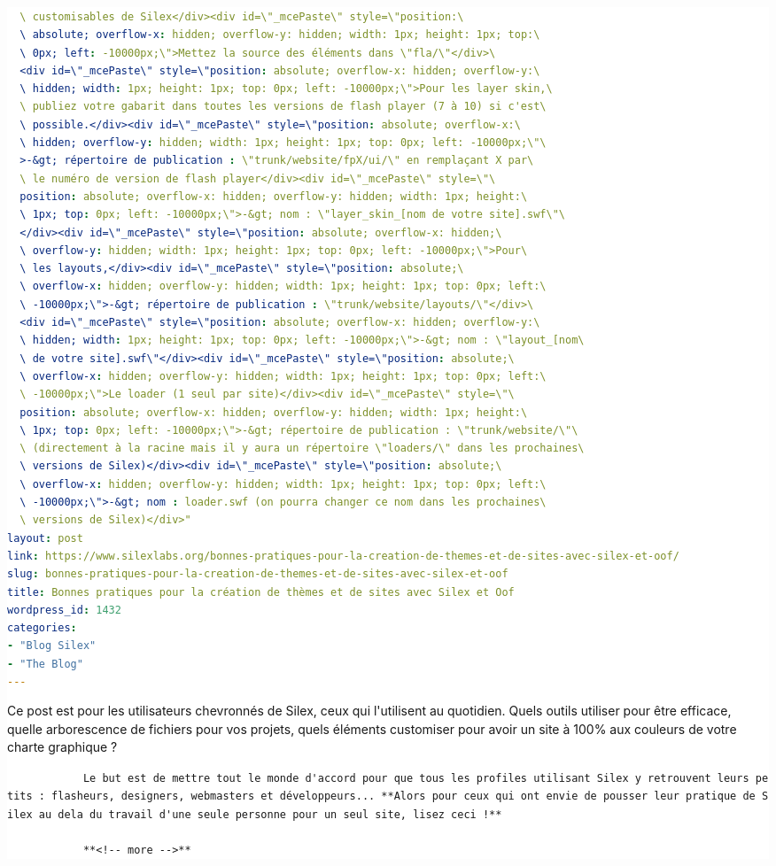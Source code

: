 ```yaml
  \ customisables de Silex</div><div id=\"_mcePaste\" style=\"position:\
  \ absolute; overflow-x: hidden; overflow-y: hidden; width: 1px; height: 1px; top:\
  \ 0px; left: -10000px;\">Mettez la source des éléments dans \"fla/\"</div>\
  <div id=\"_mcePaste\" style=\"position: absolute; overflow-x: hidden; overflow-y:\
  \ hidden; width: 1px; height: 1px; top: 0px; left: -10000px;\">Pour les layer skin,\
  \ publiez votre gabarit dans toutes les versions de flash player (7 à 10) si c'est\
  \ possible.</div><div id=\"_mcePaste\" style=\"position: absolute; overflow-x:\
  \ hidden; overflow-y: hidden; width: 1px; height: 1px; top: 0px; left: -10000px;\"\
  >-&gt; répertoire de publication : \"trunk/website/fpX/ui/\" en remplaçant X par\
  \ le numéro de version de flash player</div><div id=\"_mcePaste\" style=\"\
  position: absolute; overflow-x: hidden; overflow-y: hidden; width: 1px; height:\
  \ 1px; top: 0px; left: -10000px;\">-&gt; nom : \"layer_skin_[nom de votre site].swf\"\
  </div><div id=\"_mcePaste\" style=\"position: absolute; overflow-x: hidden;\
  \ overflow-y: hidden; width: 1px; height: 1px; top: 0px; left: -10000px;\">Pour\
  \ les layouts,</div><div id=\"_mcePaste\" style=\"position: absolute;\
  \ overflow-x: hidden; overflow-y: hidden; width: 1px; height: 1px; top: 0px; left:\
  \ -10000px;\">-&gt; répertoire de publication : \"trunk/website/layouts/\"</div>\
  <div id=\"_mcePaste\" style=\"position: absolute; overflow-x: hidden; overflow-y:\
  \ hidden; width: 1px; height: 1px; top: 0px; left: -10000px;\">-&gt; nom : \"layout_[nom\
  \ de votre site].swf\"</div><div id=\"_mcePaste\" style=\"position: absolute;\
  \ overflow-x: hidden; overflow-y: hidden; width: 1px; height: 1px; top: 0px; left:\
  \ -10000px;\">Le loader (1 seul par site)</div><div id=\"_mcePaste\" style=\"\
  position: absolute; overflow-x: hidden; overflow-y: hidden; width: 1px; height:\
  \ 1px; top: 0px; left: -10000px;\">-&gt; répertoire de publication : \"trunk/website/\"\
  \ (directement à la racine mais il y aura un répertoire \"loaders/\" dans les prochaines\
  \ versions de Silex)</div><div id=\"_mcePaste\" style=\"position: absolute;\
  \ overflow-x: hidden; overflow-y: hidden; width: 1px; height: 1px; top: 0px; left:\
  \ -10000px;\">-&gt; nom : loader.swf (on pourra changer ce nom dans les prochaines\
  \ versions de Silex)</div>"
layout: post
link: https://www.silexlabs.org/bonnes-pratiques-pour-la-creation-de-themes-et-de-sites-avec-silex-et-oof/
slug: bonnes-pratiques-pour-la-creation-de-themes-et-de-sites-avec-silex-et-oof
title: Bonnes pratiques pour la création de thèmes et de sites avec Silex et Oof
wordpress_id: 1432
categories:
- "Blog Silex"
- "The Blog"
---
```


Ce post est pour les utilisateurs chevronnés de Silex, ceux qui l'utilisent au quotidien. Quels outils utiliser pour être efficace, quelle arborescence de fichiers pour vos projets, quels éléments customiser pour avoir un site à 100% aux couleurs de votre charte graphique ?

				Le but est de mettre tout le monde d'accord pour que tous les profiles utilisant Silex y retrouvent leurs petits : flasheurs, designers, webmasters et développeurs... **Alors pour ceux qui ont envie de pousser leur pratique de Silex au dela du travail d'une seule personne pour un seul site, lisez ceci !**

				**<!-- more -->**

